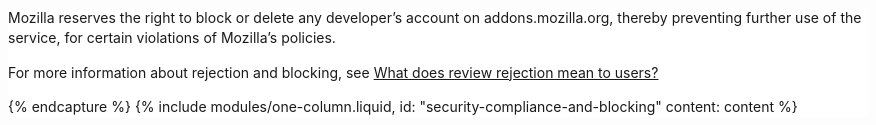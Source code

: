 Mozilla reserves the right to block or delete any developer’s account on addons.mozilla.org, thereby preventing further use of the service, for certain violations of Mozilla’s policies.

For more information about rejection and blocking, see [What does review rejection mean to users?](/documentation/publish/what-does-review-rejection-mean-to-users/)

{% endcapture %}
{% include modules/one-column.liquid,
  id: "security-compliance-and-blocking"
  content: content
%}


